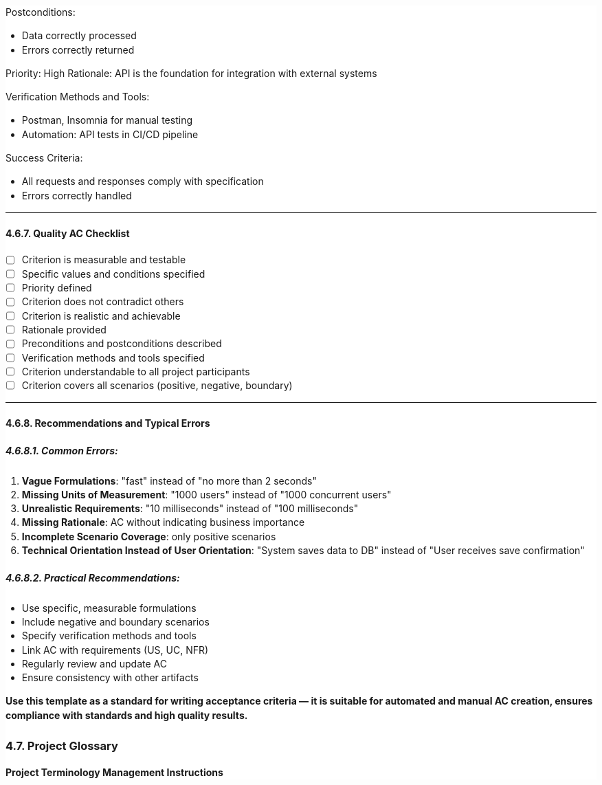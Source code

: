 Postconditions:
- Data correctly processed
- Errors correctly returned

Priority: High
Rationale: API is the foundation for integration with external systems

Verification Methods and Tools:
- Postman, Insomnia for manual testing
- Automation: API tests in CI/CD pipeline

Success Criteria:
- All requests and responses comply with specification
- Errors correctly handled

---

#### 4.6.7. Quality AC Checklist
- [ ] Criterion is measurable and testable
- [ ] Specific values and conditions specified
- [ ] Priority defined
- [ ] Criterion does not contradict others
- [ ] Criterion is realistic and achievable
- [ ] Rationale provided
- [ ] Preconditions and postconditions described
- [ ] Verification methods and tools specified
- [ ] Criterion understandable to all project participants
- [ ] Criterion covers all scenarios (positive, negative, boundary)

---

#### 4.6.8. Recommendations and Typical Errors

##### 4.6.8.1. Common Errors:
1. **Vague Formulations**: "fast" instead of "no more than 2 seconds"
2. **Missing Units of Measurement**: "1000 users" instead of "1000 concurrent users"
3. **Unrealistic Requirements**: "10 milliseconds" instead of "100 milliseconds"
4. **Missing Rationale**: AC without indicating business importance
5. **Incomplete Scenario Coverage**: only positive scenarios
6. **Technical Orientation Instead of User Orientation**: "System saves data to DB" instead of "User receives save confirmation"

##### 4.6.8.2. Practical Recommendations:
- Use specific, measurable formulations
- Include negative and boundary scenarios
- Specify verification methods and tools
- Link AC with requirements (US, UC, NFR)
- Regularly review and update AC
- Ensure consistency with other artifacts

**Use this template as a standard for writing acceptance criteria — it is suitable for automated and manual AC creation, ensures compliance with standards and high quality results.**

### 4.7. Project Glossary
**Project Terminology Management Instructions**

